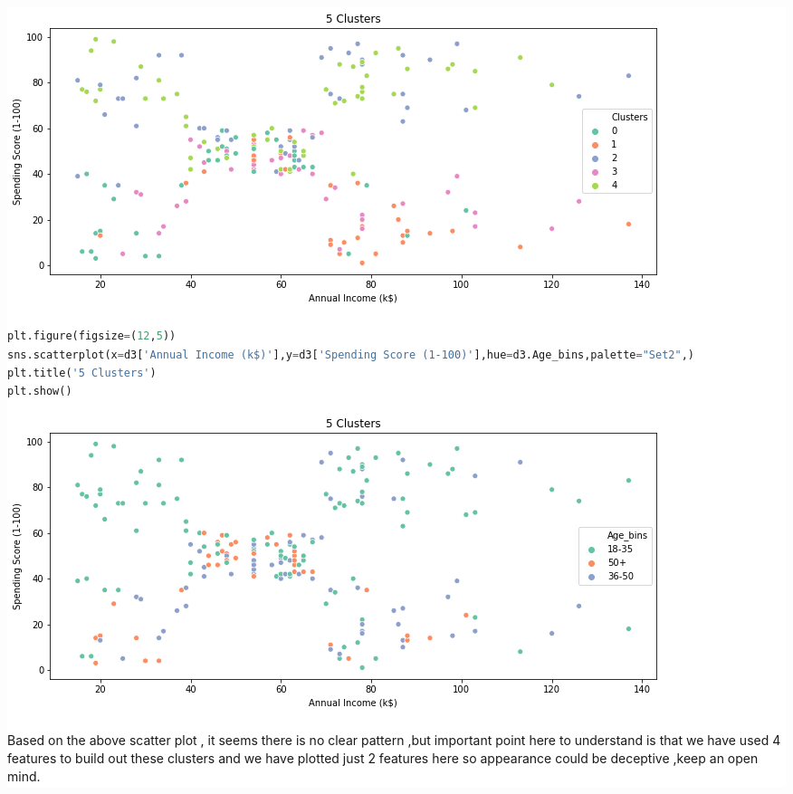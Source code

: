 ![png](/images/2020-09-09-clustering-analysis_files/2020-09-09-clustering-analysis_59_0.png)



```python
plt.figure(figsize=(12,5))
sns.scatterplot(x=d3['Annual Income (k$)'],y=d3['Spending Score (1-100)'],hue=d3.Age_bins,palette="Set2",)
plt.title('5 Clusters')
plt.show()
```


![png](/images/2020-09-09-clustering-analysis_files/2020-09-09-clustering-analysis_60_0.png)


Based on the above scatter plot , it seems there is no clear pattern ,but important point here to understand is that we have used 4 features to build out these clusters and we have plotted just 2 features here so appearance could be deceptive ,keep an open mind.

